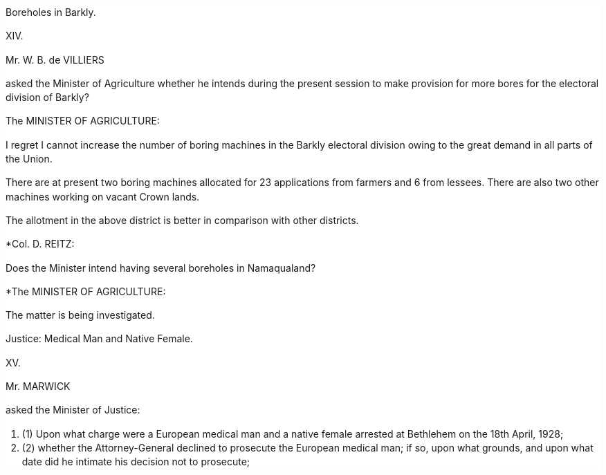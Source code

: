 <heading>Boreholes in Barkly.</heading>

<question by="#de_villiers" to="#minister_of_agriculture">

<num>XIV.</num>

<from>Mr. W. B. de VILLIERS</from>

<p>asked the Minister of Agriculture whether he intends during the present session to make provision for more bores for the electoral division of Barkly?</p>

</question>

<answer by="#minister_of_agriculture" to="#de_villiers">

<from>The MINISTER OF AGRICULTURE:</from>

<p>I regret I cannot increase the number of boring machines in the Barkly electoral division owing to the great demand in all parts of the Union.</p>

<p>There are at present two boring machines allocated for 23 applications from farmers and 6 from lessees. There are also two other machines working on vacant Crown lands.</p>

<p>The allotment in the above district is better in comparison with other districts.</p>

</answer>

<question by="#reitz" to="#minister_of_agriculture">

<from>*Col. D. REITZ:</from>

<p>Does the Minister intend having several boreholes in Namaqualand?</p>

</question>

<answer by="#minister_of_agriculture" to="#reitz">

<from>*The MINISTER OF AGRICULTURE:</from>

<p>The matter is being investigated.</p>

</answer>

</oralStatements>

<oralStatements>

<heading><span class="col_173-174" refersTo="page_0123"/>Justice: Medical Man and Native Female.</heading>

<question by="#marwick" to="#minister_of_justice">

<num>XV.</num>

<from>Mr. MARWICK</from>

<p>asked the Minister of Justice:</p>

<ol>

<li>(1) Upon what charge were a European medical man and a native female arrested at Bethlehem on the 18th April, 1928;</li>

<li>(2) whether the Attorney-General declined to prosecute the European medical man; if so, upon what grounds, and upon what date did he intimate his decision not to prosecute;</li>
